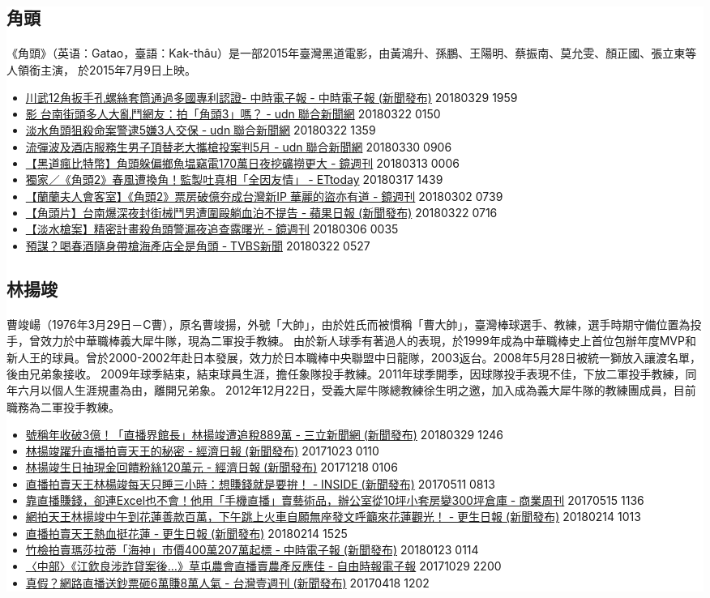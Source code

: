 ## 角頭

《角頭》（英语：Gatao，臺語：Kak-thâu）是一部2015年臺灣黑道電影，由黃鴻升、孫鵬、王陽明、蔡振南、莫允雯、顏正國、張立東等人領銜主演， 於2015年7月9日上映。
- [川武12角扳手孔螺絲套筒通過多國專利認證- 中時電子報 - 中時電子報 (新聞發布)](http://www.chinatimes.com/newspapers/20180330000382-260210 "川武12角扳手孔螺絲套筒通過多國專利認證- 中時電子報 - 中時電子報 (新聞發布)") 20180329 1959
- [影  台南街頭多人大亂鬥網友：拍「角頭3」嗎？ - udn 聯合新聞網](https://udn.com/news/story/7315/3045025 "影  台南街頭多人大亂鬥網友：拍「角頭3」嗎？ - udn 聯合新聞網") 20180322 0150
- [淡水角頭狙殺命案警逮5嫌3人交保 - udn 聯合新聞網](https://udn.com/news/story/7315/3046719 "淡水角頭狙殺命案警逮5嫌3人交保 - udn 聯合新聞網") 20180322 1359
- [流彈波及酒店服務生男子頂替老大攜槍投案判5月 - udn 聯合新聞網](https://udn.com/news/story/7315/3061117 "流彈波及酒店服務生男子頂替老大攜槍投案判5月 - udn 聯合新聞網") 20180330 0906
- [【黑道瘋比特幣】角頭躲偏鄉魚塭竊電170萬日夜挖礦撈更大 - 鏡週刊](https://www.mirrormedia.mg/story/20180311soc002/ "【黑道瘋比特幣】角頭躲偏鄉魚塭竊電170萬日夜挖礦撈更大 - 鏡週刊") 20180313 0006
- [獨家／《角頭2》春風遭換角！監製吐真相「全因友情」 - ETtoday](https://star.ettoday.net/news/1132573 "獨家／《角頭2》春風遭換角！監製吐真相「全因友情」 - ETtoday") 20180317 1439
- [【蘭蘭夫人會客室】《角頭2》票房破億夯成台灣新IP 華麗的盜亦有道 - 鏡週刊](https://www.mirrormedia.mg/story/20180301ent009/ "【蘭蘭夫人會客室】《角頭2》票房破億夯成台灣新IP 華麗的盜亦有道 - 鏡週刊") 20180302 0739
- [【角頭片】台南爆深夜封街械鬥男遭圍毆躺血泊不提告 - 蘋果日報 (新聞發布)](https://tw.appledaily.com/new/realtime/20180322/1319549/ "【角頭片】台南爆深夜封街械鬥男遭圍毆躺血泊不提告 - 蘋果日報 (新聞發布)") 20180322 0716
- [【淡水槍案】精密計畫殺角頭警漏夜追查露曙光 - 鏡週刊](https://www.mirrormedia.mg/story/20180304soc005/ "【淡水槍案】精密計畫殺角頭警漏夜追查露曙光 - 鏡週刊") 20180306 0035
- [預謀？喝春酒隨身帶槍海產店全是角頭 - TVBS新聞](https://news.tvbs.com.tw/life/888233 "預謀？喝春酒隨身帶槍海產店全是角頭 - TVBS新聞") 20180322 0527

## 林揚竣

曹竣崵（1976年3月29日－C曹），原名曹竣揚，外號「大帥」，由於姓氏而被慣稱「曹大帥」，臺灣棒球選手、教練，選手時期守備位置為投手，曾效力於中華職棒義大犀牛隊，現為二軍投手教練。
由於新人球季有著過人的表現，於1999年成為中華職棒史上首位包辦年度MVP和新人王的球員。曾於2000-2002年赴日本發展，效力於日本職棒中央聯盟中日龍隊，2003返台。2008年5月28日被統一獅放入讓渡名單，後由兄弟象接收。
2009年球季結束，結束球員生涯，擔任象隊投手教練。2011年球季開季，因球隊投手表現不佳，下放二軍投手教練，同年六月以個人生涯規畫為由，離開兄弟象。
2012年12月22日，受義大犀牛隊總教練徐生明之邀，加入成為義大犀牛隊的教練團成員，目前職務為二軍投手教練。
- [號稱年收破3億！「直播界館長」林揚竣遭追稅889萬 - 三立新聞網 (新聞發布)](http://www.setn.com/News.aspx?NewsID=363248 "號稱年收破3億！「直播界館長」林揚竣遭追稅889萬 - 三立新聞網 (新聞發布)") 20180329 1246
- [林揚竣躍升直播拍賣天王的秘密 - 經濟日報 (新聞發布)](https://money.udn.com/money/story/5637/2768720 "林揚竣躍升直播拍賣天王的秘密 - 經濟日報 (新聞發布)") 20171023 0110
- [林揚竣生日抽現金回饋粉絲120萬元 - 經濟日報 (新聞發布)](https://money.udn.com/money/story/5635/2876305 "林揚竣生日抽現金回饋粉絲120萬元 - 經濟日報 (新聞發布)") 20171218 0106
- [直播拍賣天王林楊竣每天只睡三小時：想賺錢就是要拚！ - INSIDE (新聞發布)](https://www.inside.com.tw/2017/05/11/king-of-live-auction "直播拍賣天王林楊竣每天只睡三小時：想賺錢就是要拚！ - INSIDE (新聞發布)") 20170511 0813
- [靠直播賺錢，卻連Excel也不會！他用「手機直播」賣藝術品，辦公室從10坪小套房變300坪倉庫 - 商業周刊](https://www.businessweekly.com.tw/article.aspx?id=19729&type=Blog "靠直播賺錢，卻連Excel也不會！他用「手機直播」賣藝術品，辦公室從10坪小套房變300坪倉庫 - 商業周刊") 20170515 1136
- [網拍天王林揚竣中午到花蓮善款百萬，下午跳上火車自願無座發文呼籲來花蓮觀光！ - 更生日報 (新聞發布)](http://www.ksnews.com.tw/index.php/news/realtimenewsContent/0000003600 "網拍天王林揚竣中午到花蓮善款百萬，下午跳上火車自願無座發文呼籲來花蓮觀光！ - 更生日報 (新聞發布)") 20180214 1013
- [直播拍賣天王熱血挺花蓮 - 更生日報 (新聞發布)](http://www.ksnews.com.tw/index.php/news/contents_page/0001106994 "直播拍賣天王熱血挺花蓮 - 更生日報 (新聞發布)") 20180214 1525
- [竹檢拍賣瑪莎拉蒂「海神」市價400萬207萬起標 - 中時電子報 (新聞發布)](http://www.chinatimes.com/realtimenews/20180123001375-260402 "竹檢拍賣瑪莎拉蒂「海神」市價400萬207萬起標 - 中時電子報 (新聞發布)") 20180123 0114
- [〈中部〉《江欽良涉詐貸案後…》草屯農會直播賣農產反應佳 - 自由時報電子報](http://news.ltn.com.tw/news/local/paper/1147438 "〈中部〉《江欽良涉詐貸案後…》草屯農會直播賣農產反應佳 - 自由時報電子報") 20171029 2200
- [真假？網路直播送鈔票砸6萬賺8萬人氣 - 台灣壹週刊 (新聞發布)](http://www.nextmag.com.tw/realtimenews/news/281224 "真假？網路直播送鈔票砸6萬賺8萬人氣 - 台灣壹週刊 (新聞發布)") 20170418 1202
